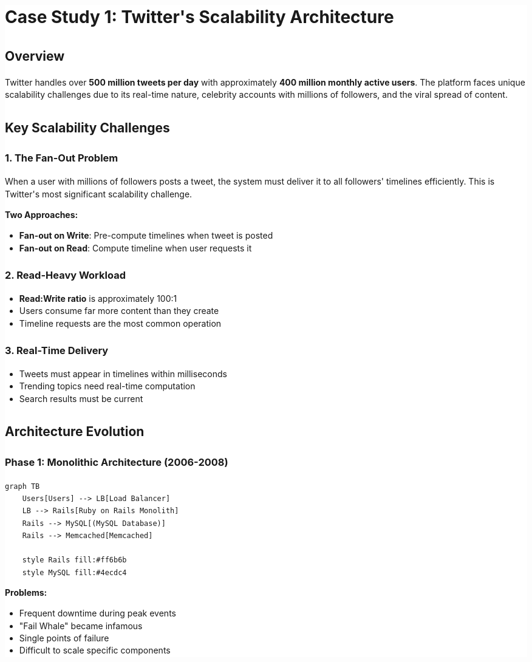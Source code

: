 # Case Study 1: Twitter's Scalability Architecture

## Overview

Twitter handles over **500 million tweets per day** with approximately **400 million monthly active users**. The platform faces unique scalability challenges due to its real-time nature, celebrity accounts with millions of followers, and the viral spread of content.

## Key Scalability Challenges

### 1. **The Fan-Out Problem**
When a user with millions of followers posts a tweet, the system must deliver it to all followers' timelines efficiently. This is Twitter's most significant scalability challenge.

**Two Approaches:**
- **Fan-out on Write**: Pre-compute timelines when tweet is posted
- **Fan-out on Read**: Compute timeline when user requests it

### 2. **Read-Heavy Workload**
- **Read:Write ratio** is approximately 100:1
- Users consume far more content than they create
- Timeline requests are the most common operation

### 3. **Real-Time Delivery**
- Tweets must appear in timelines within milliseconds
- Trending topics need real-time computation
- Search results must be current

## Architecture Evolution

### Phase 1: Monolithic Architecture (2006-2008)

```mermaid
graph TB
    Users[Users] --> LB[Load Balancer]
    LB --> Rails[Ruby on Rails Monolith]
    Rails --> MySQL[(MySQL Database)]
    Rails --> Memcached[Memcached]
    
    style Rails fill:#ff6b6b
    style MySQL fill:#4ecdc4
```

**Problems:**
- Frequent downtime during peak events
- "Fail Whale" became infamous
- Single points of failure
- Difficult to scale specific components
